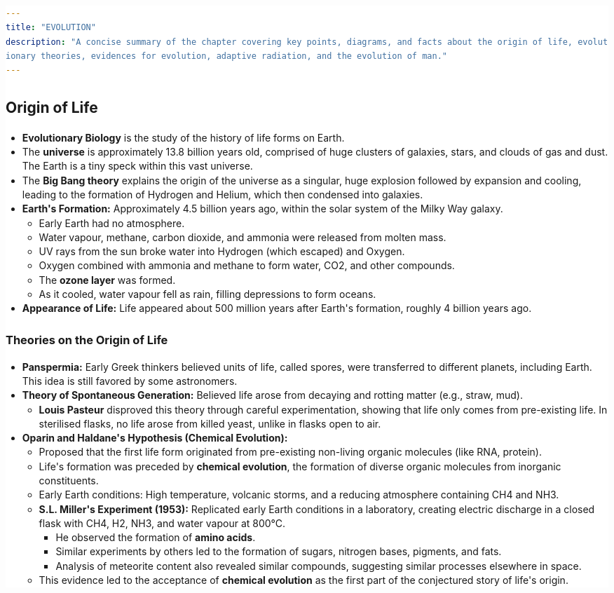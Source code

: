 ```yaml
---
title: "EVOLUTION"
description: "A concise summary of the chapter covering key points, diagrams, and facts about the origin of life, evolutionary theories, evidences for evolution, adaptive radiation, and the evolution of man."
---
```


## Origin of Life

- **Evolutionary Biology** is the study of the history of life forms on Earth.
- The **universe** is approximately 13.8 billion years old, comprised of huge clusters of galaxies, stars, and clouds of gas and dust. The Earth is a tiny speck within this vast universe.
- The **Big Bang theory** explains the origin of the universe as a singular, huge explosion followed by expansion and cooling, leading to the formation of Hydrogen and Helium, which then condensed into galaxies.
- **Earth's Formation:** Approximately 4.5 billion years ago, within the solar system of the Milky Way galaxy.
     - Early Earth had no atmosphere.
     - Water vapour, methane, carbon dioxide, and ammonia were released from molten mass.
     - UV rays from the sun broke water into Hydrogen (which escaped) and Oxygen.
     - Oxygen combined with ammonia and methane to form water, CO2, and other compounds.
     - The **ozone layer** was formed.
     - As it cooled, water vapour fell as rain, filling depressions to form oceans.
- **Appearance of Life:** Life appeared about 500 million years after Earth's formation, roughly 4 billion years ago.

### Theories on the Origin of Life

- **Panspermia:** Early Greek thinkers believed units of life, called spores, were transferred to different planets, including Earth. This idea is still favored by some astronomers.
- **Theory of Spontaneous Generation:** Believed life arose from decaying and rotting matter (e.g., straw, mud).
     - **Louis Pasteur** disproved this theory through careful experimentation, showing that life only comes from pre-existing life. In sterilised flasks, no life arose from killed yeast, unlike in flasks open to air.
- **Oparin and Haldane's Hypothesis (Chemical Evolution):**
     - Proposed that the first life form originated from pre-existing non-living organic molecules (like RNA, protein).
     - Life's formation was preceded by **chemical evolution**, the formation of diverse organic molecules from inorganic constituents.
     - Early Earth conditions: High temperature, volcanic storms, and a reducing atmosphere containing CH4 and NH3.
     - **S.L. Miller's Experiment (1953):** Replicated early Earth conditions in a laboratory, creating electric discharge in a closed flask with CH4, H2, NH3, and water vapour at 800°C.
          - He observed the formation of **amino acids**.
          - Similar experiments by others led to the formation of sugars, nitrogen bases, pigments, and fats.
          - Analysis of meteorite content also revealed similar compounds, suggesting similar processes elsewhere in space.
     - This evidence led to the acceptance of **chemical evolution** as the first part of the conjectured story of life's origin.
